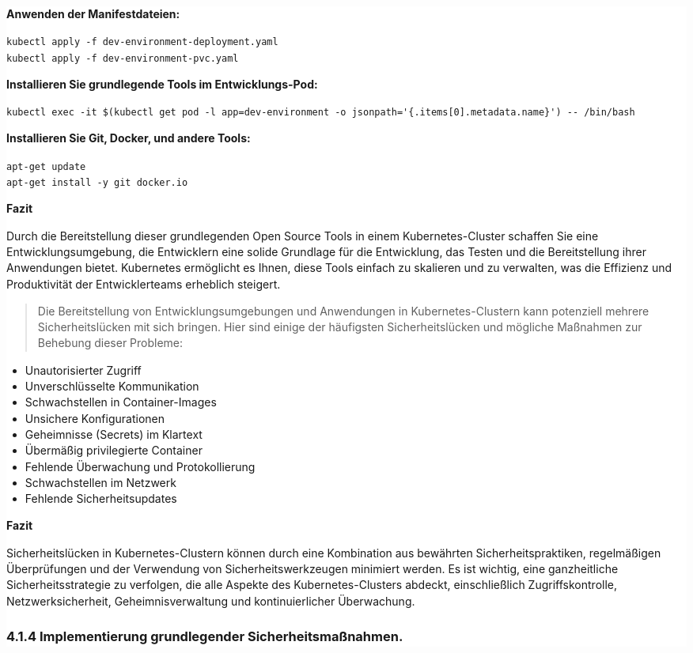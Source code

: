 **Anwenden der Manifestdateien:**

```
kubectl apply -f dev-environment-deployment.yaml
kubectl apply -f dev-environment-pvc.yaml
```

**Installieren Sie grundlegende Tools im Entwicklungs-Pod:**

```
kubectl exec -it $(kubectl get pod -l app=dev-environment -o jsonpath='{.items[0].metadata.name}') -- /bin/bash
```

**Installieren Sie Git, Docker, und andere Tools:**

```
apt-get update
apt-get install -y git docker.io
```

**Fazit**

Durch die Bereitstellung dieser grundlegenden Open Source Tools in einem Kubernetes-Cluster schaffen Sie eine Entwicklungsumgebung, 
die Entwicklern eine solide Grundlage für die Entwicklung, das Testen und die Bereitstellung ihrer Anwendungen bietet. 
Kubernetes ermöglicht es Ihnen, diese Tools einfach zu skalieren und zu verwalten, was die Effizienz und Produktivität der Entwicklerteams erheblich steigert.

> Die Bereitstellung von Entwicklungsumgebungen und Anwendungen in Kubernetes-Clustern kann potenziell mehrere Sicherheitslücken mit sich bringen. 
> Hier sind einige der häufigsten Sicherheitslücken und mögliche Maßnahmen zur Behebung dieser Probleme:

* Unautorisierter Zugriff
* Unverschlüsselte Kommunikation
* Schwachstellen in Container-Images
* Unsichere Konfigurationen
* Geheimnisse (Secrets) im Klartext
* Übermäßig privilegierte Container
* Fehlende Überwachung und Protokollierung
* Schwachstellen im Netzwerk
* Fehlende Sicherheitsupdates

**Fazit**

Sicherheitslücken in Kubernetes-Clustern können durch eine Kombination aus bewährten Sicherheitspraktiken, 
regelmäßigen Überprüfungen und der Verwendung von Sicherheitswerkzeugen minimiert werden. Es ist wichtig, 
eine ganzheitliche Sicherheitsstrategie zu verfolgen, die alle Aspekte des Kubernetes-Clusters abdeckt, 
einschließlich Zugriffskontrolle, Netzwerksicherheit, Geheimnisverwaltung und kontinuierlicher Überwachung.

### 4.1.4 Implementierung grundlegender Sicherheitsmaßnahmen.

